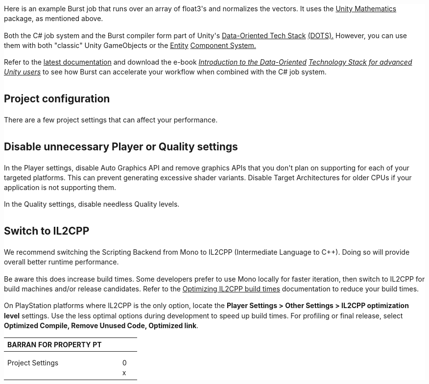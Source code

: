 Here is an example Burst job that runs over an array of float3's and normalizes the vectors. It uses the [Unity Mathematics](https://docs.unity3d.com/Packages/com.unity.mathematics@latest?utm_source=demand-gen&utm_medium=pdf&utm_campaign=asset-links-gmg-choose-unity-for-multiplatform&utm_content=optimize-game-performance-2020-lts-ebook) package, as mentioned above.

Both the C# job system and the Burst compiler form part of Unity's [Data-Oriented Tech Stack](https://unity.com/dots)  [\(DOTS\).](https://unity.com/dots) However, you can use them with both "classic" Unity GameObjects or the [Entity](https://docs.unity3d.com/Packages/com.unity.entities@0.17/manual/index.html)  [Component System.](https://docs.unity3d.com/Packages/com.unity.entities@1.3/manual/index.html)

Refer to the [latest documentation](https://docs.unity3d.com/6000.0/Documentation/Manual/com.unity.burst.html) and download the e-book *[Introduction to the Data-Oriented](https://unity.com/resources/introduction-to-dots-ebook)  [Technology Stack for advanced Unity users](https://unity.com/resources/introduction-to-dots-ebook)* to see how Burst can accelerate your workflow when combined with the C# job system.

## <span id="page-49-0"></span>Project configuration

There are a few project settings that can affect your performance.

## Disable unnecessary Player or Quality settings

In the Player settings, disable Auto Graphics API and remove graphics APIs that you don't plan on supporting for each of your targeted platforms. This can prevent generating excessive shader variants. Disable Target Architectures for older CPUs if your application is not supporting them.

In the Quality settings, disable needless Quality levels.

## Switch to IL2CPP

We recommend switching the Scripting Backend from Mono to IL2CPP (Intermediate Language to C++). Doing so will provide overall better runtime performance.

Be aware this does increase build times. Some developers prefer to use Mono locally for faster iteration, then switch to IL2CPP for build machines and/or release candidates. Refer to the [Optimizing IL2CPP build times](https://docs.unity3d.com/6000.0/Documentation/Manual/IL2CPP.html) documentation to reduce your build times.

On PlayStation platforms where IL2CPP is the only option, locate the **Player Settings > Other Settings > IL2CPP optimization level** settings. Use the less optimal options during development to speed up build times. For profiling or final release, select **Optimized Compile, Remove Unused Code, Optimized link**.

<span id="page-50-0"></span>

| BARRAN FOR PROPERTY PT                                                                                                                                                                                                  |                                                                                                                                                                                                                                                                                                                |                                                                                                                                                    |        |  |
|-------------------------------------------------------------------------------------------------------------------------------------------------------------------------------------------------------------------------|----------------------------------------------------------------------------------------------------------------------------------------------------------------------------------------------------------------------------------------------------------------------------------------------------------------|----------------------------------------------------------------------------------------------------------------------------------------------------|--------|--|
|                                                                                                                                                                                                                         |                                                                                                                                                                                                                                                                                                                |                                                                                                                                                    |        |  |
|                                                                                                                                                                                                                         |                                                                                                                                                                                                                                                                                                                |                                                                                                                                                    |        |  |
| Project Settings                                                                                                                                                                                                        |                                                                                                                                                                                                                                                                                                                |                                                                                                                                                    | 0<br>x |  |
